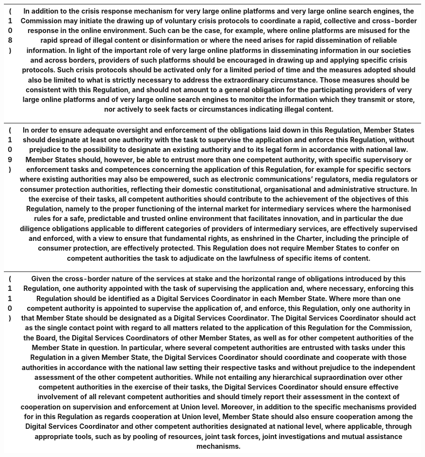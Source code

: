 (108) |  In addition to the crisis response mechanism for very large online platforms and very large online search engines, the Commission may initiate the drawing up of voluntary crisis protocols to coordinate a rapid, collective and cross-border response in the online environment. Such can be the case, for example, where online platforms are misused for the rapid spread of illegal content or disinformation or where the need arises for rapid dissemination of reliable information. In light of the important role of very large online platforms in disseminating information in our societies and across borders, providers of such platforms should be encouraged in drawing up and applying specific crisis protocols. Such crisis protocols should be activated only for a limited period of time and the measures adopted should also be limited to what is strictly necessary to address the extraordinary circumstance. Those measures should be consistent with this Regulation, and should not amount to a general obligation for the participating providers of very large online platforms and of very large online search engines to monitor the information which they transmit or store, nor actively to seek facts or circumstances indicating illegal content.
---|---

(109) |  In order to ensure adequate oversight and enforcement of the obligations laid down in this Regulation, Member States should designate at least one authority with the task to supervise the application and enforce this Regulation, without prejudice to the possibility to designate an existing authority and to its legal form in accordance with national law. Member States should, however, be able to entrust more than one competent authority, with specific supervisory or enforcement tasks and competences concerning the application of this Regulation, for example for specific sectors where existing authorities may also be empowered, such as electronic communications’ regulators, media regulators or consumer protection authorities, reflecting their domestic constitutional, organisational and administrative structure. In the exercise of their tasks, all competent authorities should contribute to the achievement of the objectives of this Regulation, namely to the proper functioning of the internal market for intermediary services where the harmonised rules for a safe, predictable and trusted online environment that facilitates innovation, and in particular the due diligence obligations applicable to different categories of providers of intermediary services, are effectively supervised and enforced, with a view to ensure that fundamental rights, as enshrined in the Charter, including the principle of consumer protection, are effectively protected. This Regulation does not require Member States to confer on competent authorities the task to adjudicate on the lawfulness of specific items of content.
---|---

(110) |  Given the cross-border nature of the services at stake and the horizontal range of obligations introduced by this Regulation, one authority appointed with the task of supervising the application and, where necessary, enforcing this Regulation should be identified as a Digital Services Coordinator in each Member State. Where more than one competent authority is appointed to supervise the application of, and enforce, this Regulation, only one authority in that Member State should be designated as a Digital Services Coordinator. The Digital Services Coordinator should act as the single contact point with regard to all matters related to the application of this Regulation for the Commission, the Board, the Digital Services Coordinators of other Member States, as well as for other competent authorities of the Member State in question. In particular, where several competent authorities are entrusted with tasks under this Regulation in a given Member State, the Digital Services Coordinator should coordinate and cooperate with those authorities in accordance with the national law setting their respective tasks and without prejudice to the independent assessment of the other competent authorities. While not entailing any hierarchical supraordination over other competent authorities in the exercise of their tasks, the Digital Services Coordinator should ensure effective involvement of all relevant competent authorities and should timely report their assessment in the context of cooperation on supervision and enforcement at Union level. Moreover, in addition to the specific mechanisms provided for in this Regulation as regards cooperation at Union level, Member State should also ensure cooperation among the Digital Services Coordinator and other competent authorities designated at national level, where applicable, through appropriate tools, such as by pooling of resources, joint task forces, joint investigations and mutual assistance mechanisms.
---|---
